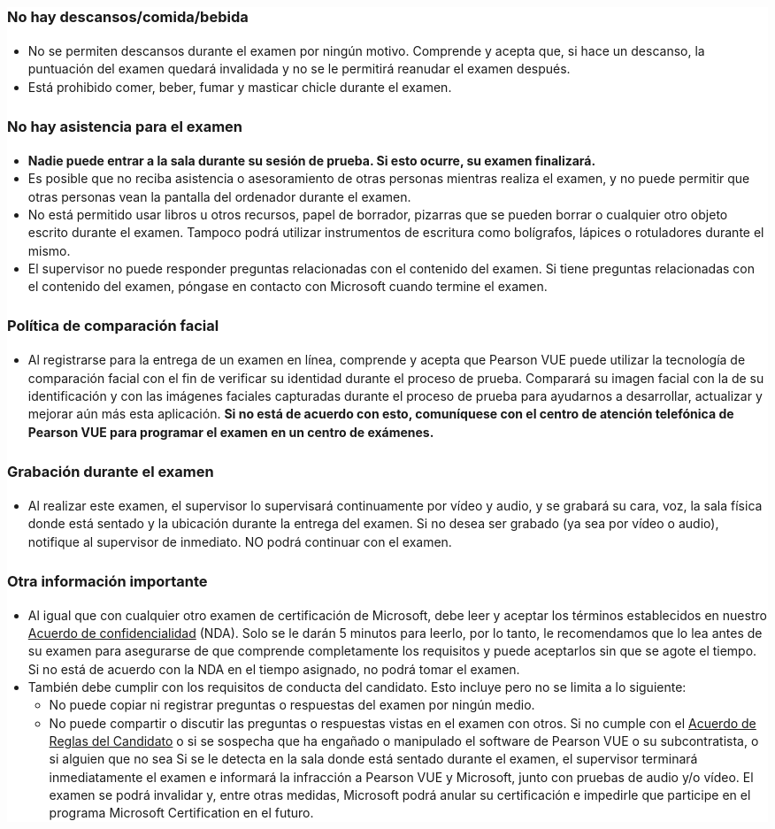 ### No hay descansos/comida/bebida

- No se permiten descansos durante el examen por ningún motivo. Comprende y acepta que, si hace un descanso, la puntuación del examen quedará invalidada y no se le permitirá reanudar el examen después.
- Está prohibido comer, beber, fumar y masticar chicle durante el examen.

### No hay asistencia para el examen

- **Nadie puede entrar a la sala durante su sesión de prueba. Si esto ocurre, su examen finalizará.**
- Es posible que no reciba asistencia o asesoramiento de otras personas mientras realiza el examen, y no puede permitir que otras personas vean la pantalla del ordenador durante el examen.
- No está permitido usar libros u otros recursos, papel de borrador, pizarras que se pueden borrar o cualquier otro objeto escrito durante el examen. Tampoco podrá utilizar instrumentos de escritura como bolígrafos, lápices o rotuladores durante el mismo.
- El supervisor no puede responder preguntas relacionadas con el contenido del examen. Si tiene preguntas relacionadas con el contenido del examen, póngase en contacto con Microsoft cuando termine el examen.

### Política de comparación facial

- Al registrarse para la entrega de un examen en línea, comprende y acepta que Pearson VUE puede utilizar la tecnología de comparación facial con el fin de verificar su identidad durante el proceso de prueba. Comparará su imagen facial con la de su identificación y con las imágenes faciales capturadas durante el proceso de prueba para ayudarnos a desarrollar, actualizar y mejorar aún más esta aplicación. **Si no está de acuerdo con esto, comuníquese con el centro de atención telefónica de Pearson VUE para programar el examen en un centro de exámenes.**

### Grabación durante el examen

- Al realizar este examen, el supervisor lo supervisará continuamente por vídeo y audio, y se grabará su cara, voz, la sala física donde está sentado y la ubicación durante la entrega del examen. Si no desea ser grabado (ya sea por vídeo o audio), notifique al supervisor de inmediato. NO podrá continuar con el examen.

### Otra información importante

- Al igual que con cualquier otro examen de certificación de Microsoft, debe leer y aceptar los términos establecidos en nuestro [Acuerdo de confidencialidad](/learn/certifications/certification-exam-policies#non-disclosure-agreement) (NDA). Solo se le darán 5 minutos para leerlo, por lo tanto, le recomendamos que lo lea antes de su examen para asegurarse de que comprende completamente los requisitos y puede aceptarlos sin que se agote el tiempo. Si no está de acuerdo con la NDA en el tiempo asignado, no podrá tomar el examen.
- También debe cumplir con los requisitos de conducta del candidato. Esto incluye pero no se limita a lo siguiente:
  - No puede copiar ni registrar preguntas o respuestas del examen por ningún medio.
  - No puede compartir o discutir las preguntas o respuestas vistas en el examen con otros.
Si no cumple con el [Acuerdo de Reglas del Candidato](https://www.pearsonvue.com/rp/rp_candidate_rules_agreement.pdf) o si se sospecha que ha engañado o manipulado el software de Pearson VUE o su subcontratista, o si alguien que no sea Si se le detecta en la sala donde está sentado durante el examen, el supervisor terminará inmediatamente el examen e informará la infracción a Pearson VUE y Microsoft, junto con pruebas de audio y/o vídeo. El examen se podrá invalidar y, entre otras medidas, Microsoft podrá anular su certificación e impedirle que participe en el programa Microsoft Certification en el futuro.

